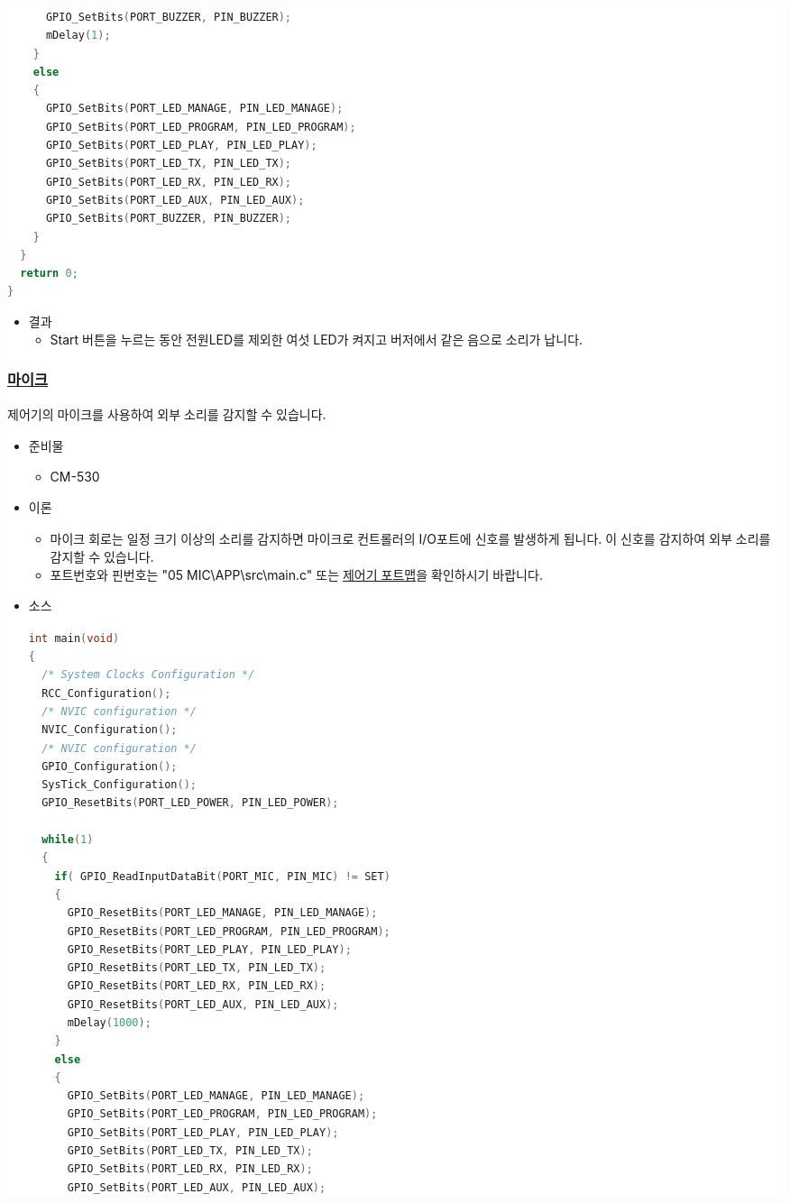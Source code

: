  ```c
        GPIO_SetBits(PORT_BUZZER, PIN_BUZZER);
        mDelay(1);
      }
      else
      {
        GPIO_SetBits(PORT_LED_MANAGE, PIN_LED_MANAGE);
        GPIO_SetBits(PORT_LED_PROGRAM, PIN_LED_PROGRAM);
        GPIO_SetBits(PORT_LED_PLAY, PIN_LED_PLAY);
        GPIO_SetBits(PORT_LED_TX, PIN_LED_TX);
        GPIO_SetBits(PORT_LED_RX, PIN_LED_RX);
        GPIO_SetBits(PORT_LED_AUX, PIN_LED_AUX);
        GPIO_SetBits(PORT_BUZZER, PIN_BUZZER);
      }
    }
    return 0;
  }
  ```

- 결과
  - Start 버튼을 누르는 동안 전원LED를 제외한 여섯 LED가 켜지고 버저에서 같은 음으로 소리가 납니다.

### [마이크](#마이크)

제어기의 마이크를 사용하여 외부 소리를 감지할 수 있습니다.

- 준비물
  - CM-530

- 이론
  - 마이크 회로는 일정 크기 이상의 소리를 감지하면 마이크로 컨트롤러의 I/O포트에 신호를 발생하게 됩니다. 이 신호를 감지하여 외부 소리를 감지할 수 있습니다.
  - 포트번호와 핀번호는 "05 MIC\APP\src\main.c" 또는 [제어기 포트맵]을 확인하시기 바랍니다.

- 소스

  ```c
  int main(void)
  {
    /* System Clocks Configuration */
    RCC_Configuration();
    /* NVIC configuration */
    NVIC_Configuration();
    /* NVIC configuration */
    GPIO_Configuration();
    SysTick_Configuration();
    GPIO_ResetBits(PORT_LED_POWER, PIN_LED_POWER);

    while(1)
    {
      if( GPIO_ReadInputDataBit(PORT_MIC, PIN_MIC) != SET)
      {
        GPIO_ResetBits(PORT_LED_MANAGE, PIN_LED_MANAGE);
        GPIO_ResetBits(PORT_LED_PROGRAM, PIN_LED_PROGRAM);
        GPIO_ResetBits(PORT_LED_PLAY, PIN_LED_PLAY);
        GPIO_ResetBits(PORT_LED_TX, PIN_LED_TX);
        GPIO_ResetBits(PORT_LED_RX, PIN_LED_RX);
        GPIO_ResetBits(PORT_LED_AUX, PIN_LED_AUX);
        mDelay(1000);
      }
      else
      {
        GPIO_SetBits(PORT_LED_MANAGE, PIN_LED_MANAGE);
        GPIO_SetBits(PORT_LED_PROGRAM, PIN_LED_PROGRAM);
        GPIO_SetBits(PORT_LED_PLAY, PIN_LED_PLAY);
        GPIO_SetBits(PORT_LED_TX, PIN_LED_TX);
        GPIO_SetBits(PORT_LED_RX, PIN_LED_RX);
        GPIO_SetBits(PORT_LED_AUX, PIN_LED_AUX);
  ```

[CM-530 SDK]: http://support.robotis.com/ko/baggage_files/embeded_c/embeddec_c(cm530_v1_02).zip
[예제 프로젝트]: http://support.robotis.com/ko/baggage_files/embeded_c/embeddec_c(cm530_v1_02).zip
[펌웨어 복구하기]: /docs/kr/software/rplus1/manager/#펌웨어-복구
[제어기 포트맵]: #하드웨어-포트맵
[적외선 센서]: /docs/kr/parts/sensor/irss-10/
[다이나믹셀 SDK]: /docs/en/software/dynamixel/dynamixel_sdk/overview/
[Zigbee SDK]: /docs/kr/software/embedded_sdk/zigbee_sdk/
[Zig-100/110]: /docs/kr/parts/communication/zig-110/
[RC-100]: /docs/kr/parts/communication/rc-100/
[CM-530 제어기]: /docs/kr/parts/controller/cm-530/
[프로그램 설치/실행]: #프로그램-설치실행
[부트로더 진입]: #부트로더
